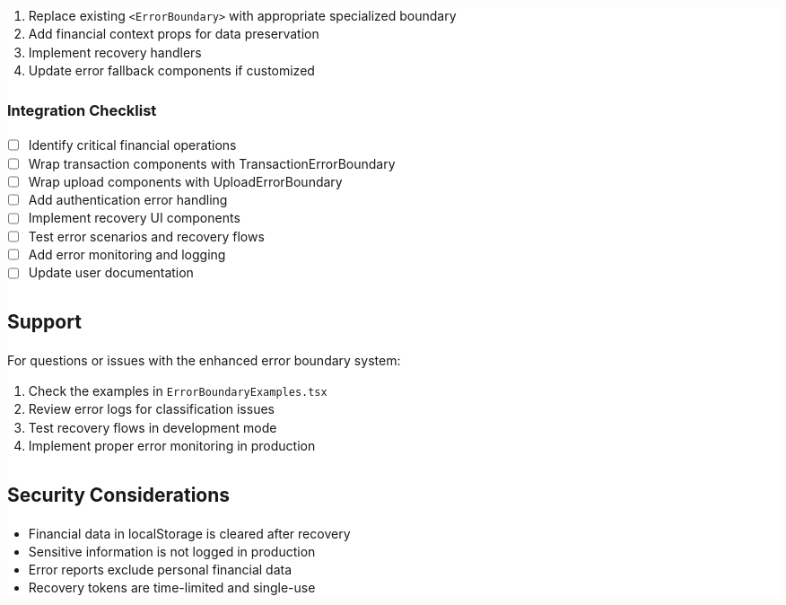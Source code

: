 1. Replace existing `<ErrorBoundary>` with appropriate specialized boundary
2. Add financial context props for data preservation
3. Implement recovery handlers
4. Update error fallback components if customized

### Integration Checklist

- [ ] Identify critical financial operations
- [ ] Wrap transaction components with TransactionErrorBoundary
- [ ] Wrap upload components with UploadErrorBoundary  
- [ ] Add authentication error handling
- [ ] Implement recovery UI components
- [ ] Test error scenarios and recovery flows
- [ ] Add error monitoring and logging
- [ ] Update user documentation

## Support

For questions or issues with the enhanced error boundary system:

1. Check the examples in `ErrorBoundaryExamples.tsx`
2. Review error logs for classification issues
3. Test recovery flows in development mode
4. Implement proper error monitoring in production

## Security Considerations

- Financial data in localStorage is cleared after recovery
- Sensitive information is not logged in production
- Error reports exclude personal financial data
- Recovery tokens are time-limited and single-use